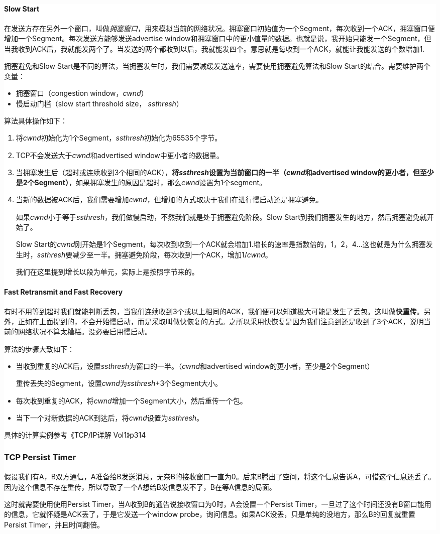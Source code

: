 #### Slow Start

在发送方存在另外一个窗口，叫做<i>拥塞窗口</i>，用来模拟当前的网络状况。拥塞窗口初始值为一个Segment，每次收到一个ACK，拥塞窗口便增加一个Segment。每次发送方能够发送advertise window和拥塞窗口中的更小值量的数据。也就是说，我开始只能发一个Segment，但当我收到ACK后，我就能发两个了。当发送的两个都收到以后，我就能发四个。意思就是每收到一个ACK，就能让我能发送的个数增加1.



拥塞避免和Slow Start是不同的算法，当拥塞发生时，我们需要减缓发送速率，需要使用拥塞避免算法和Slow Start的结合。需要维护两个变量：

- 拥塞窗口（congestion window，<i>cwnd</i>）
- 慢启动门槛（slow start threshold size， <i>ssthresh</i>）

算法具体操作如下：

1. 将<i>cwnd</i>初始化为1个Segment，<i>ssthresh</i>初始化为65535个字节。

2. TCP不会发送大于<i>cwnd</i>和advertised window中更小者的数据量。

3. 当拥塞发生后（超时或连续收到3个相同的ACK），**将<i>ssthresh</i>设置为当前窗口的一半（<i>cwnd</i>和advertised window的更小者，但至少是2个Segment）**，如果拥塞发生的原因是超时，那么<i>cwnd</i>设置为1个segment。

4. 当新的数据被ACK后，我们需要增加<i>cwnd</i>，但增加的方式取决于我们在进行慢启动还是拥塞避免。

   如果<i>cwnd</i>小于等于<i>ssthresh</i>，我们做慢启动，不然我们就是处于拥塞避免阶段。Slow Start到我们拥塞发生的地方，然后拥塞避免就开始了。

   Slow Start的<i>cwnd</i>刚开始是1个Segment，每次收到收到一个ACK就会增加1.增长的速率是指数倍的，1，2，4...这也就是为什么拥塞发生时，<i>ssthresh</i>要减少至一半。拥塞避免阶段，每次收到一个ACK，增加1/<i>cwnd</i>。

   我们在这里提到增长以段为单元，实际上是按照字节来的。



#### Fast Retransmit and Fast Recovery

有时不用等到超时我们就能判断丢包，当我们连续收到3个或以上相同的ACK，我们便可以知道极大可能是发生了丢包。这叫做<b>快重传</b>。另外，正如在上面提到的，不会开始慢启动，而是采取叫做快恢复的方式。之所以采用快恢复是因为我们注意到还是收到了3个ACK，说明当前的网络状况不算太糟糕。没必要启用慢启动。

算法的步骤大致如下：

- 当收到重复的ACK后，设置<i>ssthresh</i>为窗口的一半。（<i>cwnd</i>和advertised window的更小者，至少是2个Segment）

  重传丢失的Segment，设置<i>cwnd</i>为<i>ssthresh</i>+3个Segment大小。

- 每次收到重复的ACK，将<i>cwnd</i>增加一个Segment大小，然后重传一个包。

- 当下一个对新数据的ACK到达后，将<i>cwnd</i>设置为<i>ssthresh</i>。



具体的计算实例参考《TCP/IP详解 Vol1》p314



### TCP Persist Timer

假设我们有A，B双方通信，A准备给B发送消息，无奈B的接收窗口一直为0。后来B腾出了空间，将这个信息告诉A，可惜这个信息还丢了。因为这个信息不存在重传，所以导致了一个A想给B发信息发不了，B在等A信息的局面。

这时就需要使用使用Persist Timer，当A收到B的通告说接收窗口为0时，A会设置一个Persist Timer，一旦过了这个时间还没有B窗口能用的信息，它就怀疑是ACK丢了，于是它发送一个window probe，询问信息。如果ACK没丢，只是单纯的没地方，那么B的回复就重置Persist Timer，并且时间翻倍。


